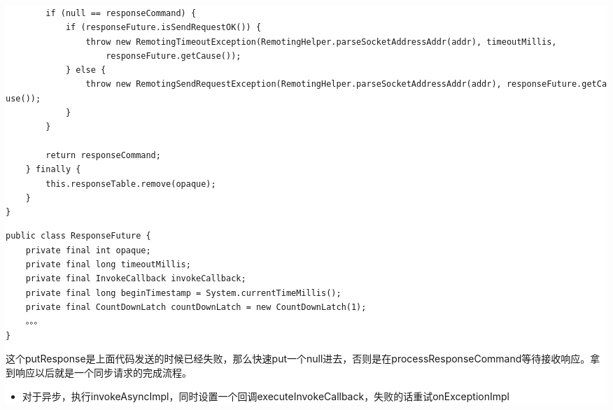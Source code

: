 ```
        if (null == responseCommand) {
            if (responseFuture.isSendRequestOK()) {
                throw new RemotingTimeoutException(RemotingHelper.parseSocketAddressAddr(addr), timeoutMillis,
                    responseFuture.getCause());
            } else {
                throw new RemotingSendRequestException(RemotingHelper.parseSocketAddressAddr(addr), responseFuture.getCause());
            }
        }

        return responseCommand;
    } finally {
        this.responseTable.remove(opaque);
    }
}
```

```
public class ResponseFuture {
    private final int opaque;
    private final long timeoutMillis;
    private final InvokeCallback invokeCallback;
    private final long beginTimestamp = System.currentTimeMillis();
    private final CountDownLatch countDownLatch = new CountDownLatch(1);
    。。。
}    
```

这个putResponse是上面代码发送的时候已经失败，那么快速put一个null进去，否则是在processResponseCommand等待接收响应。拿到响应以后就是一个同步请求的完成流程。

* 对于异步，执行invokeAsyncImpl，同时设置一个回调executeInvokeCallback，失败的话重试onExceptionImpl

  